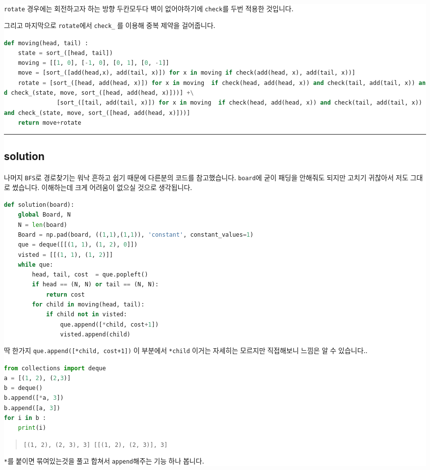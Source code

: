 `rotate` 경우에는 회전하고자 하는 방향 두칸모두다 벽이 없어야하기에 `check`를 두번 적용한 것입니다.  

그리고 마지막으로 `rotate`에서 `check_` 를 이용해 중복 제약을 걸어줍니다.

```python
def moving(head, tail) :
    state = sort_([head, tail])
    moving = [[1, 0], [-1, 0], [0, 1], [0, -1]]
    move = [sort_([add(head,x), add(tail, x)]) for x in moving if check(add(head, x), add(tail, x))]
    rotate = [sort_([head, add(head, x)]) for x in moving  if check(head, add(head, x)) and check(tail, add(tail, x)) and check_(state, move, sort_([head, add(head, x)]))] +\
               [sort_([tail, add(tail, x)]) for x in moving  if check(head, add(head, x)) and check(tail, add(tail, x)) and check_(state, move, sort_([head, add(head, x)]))]
    return move+rotate
```

****

## solution

나머지 `BFS`로 경로찾기는 워낙 흔하고 쉽기 때문에 다른분의 코드를 참고했습니다. `board`에 굳이 패딩을 안해줘도 되지만 고치기 귀찮아서 저도 그대로 썼습니다. 이해하는데 크게 어려움이 없으실 것으로 생각됩니다.

```python
def solution(board):
    global Board, N
    N = len(board)
    Board = np.pad(board, ((1,1),(1,1)), 'constant', constant_values=1)  
    que = deque([[(1, 1), (1, 2), 0]])
    visted = [[(1, 1), (1, 2)]]
    while que:
        head, tail, cost  = que.popleft()
        if head == (N, N) or tail == (N, N):
            return cost
        for child in moving(head, tail):
            if child not in visted:
                que.append([*child, cost+1])
                visted.append(child)
```

딱 한가지 `que.append([*child, cost+1])` 이 부분에서 `*child` 이거는 자세히는 모르지만 직접해보니 느낌은 알 수 있습니다..

```python
from collections import deque
a = [(1, 2), (2,3)]
b = deque()
b.append([*a, 3])
b.append([a, 3])
for i in b :
    print(i)
```

> `[(1, 2), (2, 3), 3]
> [[(1, 2), (2, 3)], 3]`

`*`를 붙이면 묶여있는것을 풀고 합쳐서 `append`해주는 기능 하나 봅니다.